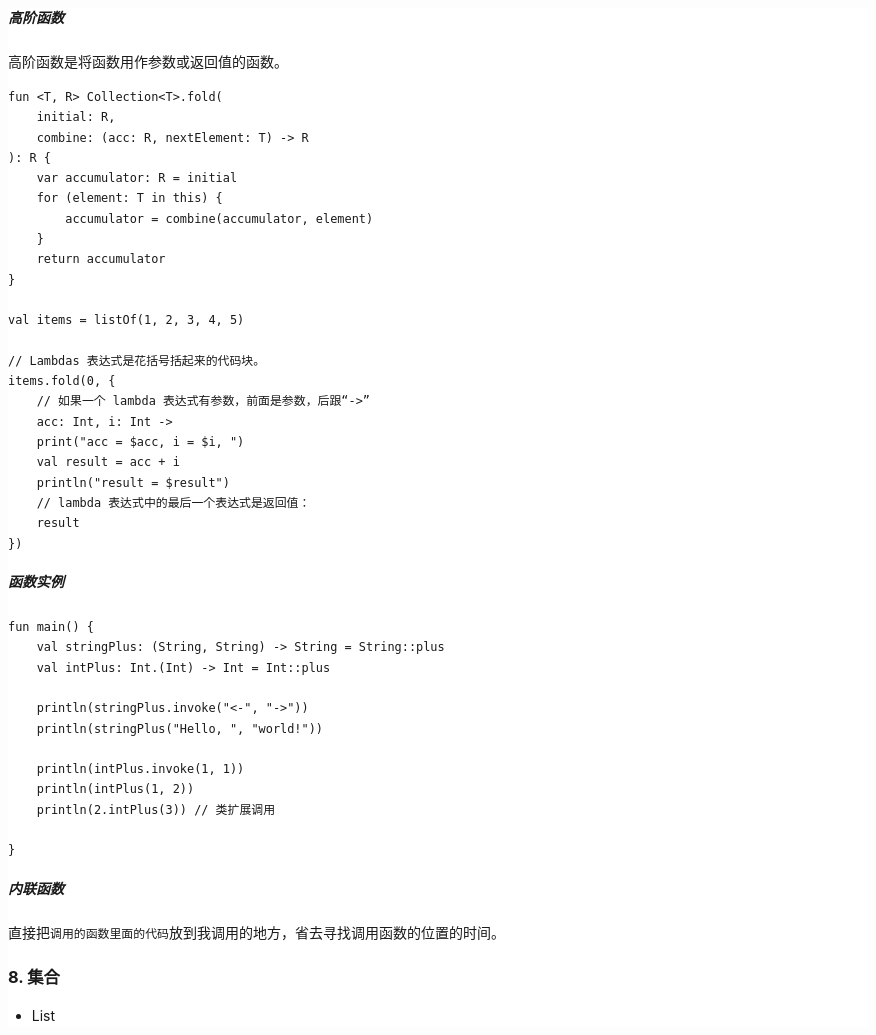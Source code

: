 ##### 高阶函数

高阶函数是将函数用作参数或返回值的函数。

```
fun <T, R> Collection<T>.fold(
    initial: R, 
    combine: (acc: R, nextElement: T) -> R
): R {
    var accumulator: R = initial
    for (element: T in this) {
        accumulator = combine(accumulator, element)
    }
    return accumulator
}

val items = listOf(1, 2, 3, 4, 5)

// Lambdas 表达式是花括号括起来的代码块。
items.fold(0, { 
    // 如果一个 lambda 表达式有参数，前面是参数，后跟“->”
    acc: Int, i: Int -> 
    print("acc = $acc, i = $i, ") 
    val result = acc + i
    println("result = $result")
    // lambda 表达式中的最后一个表达式是返回值：
    result
})
```

##### 函数实例

```
fun main() {
    val stringPlus: (String, String) -> String = String::plus
    val intPlus: Int.(Int) -> Int = Int::plus

    println(stringPlus.invoke("<-", "->"))
    println(stringPlus("Hello, ", "world!")) 

    println(intPlus.invoke(1, 1))
    println(intPlus(1, 2))
    println(2.intPlus(3)) // 类扩展调用

}
```

##### 内联函数

直接把`调用的函数里面的代码`放到我调用的地方，省去寻找调用函数的位置的时间。

### 8. 集合

- List
